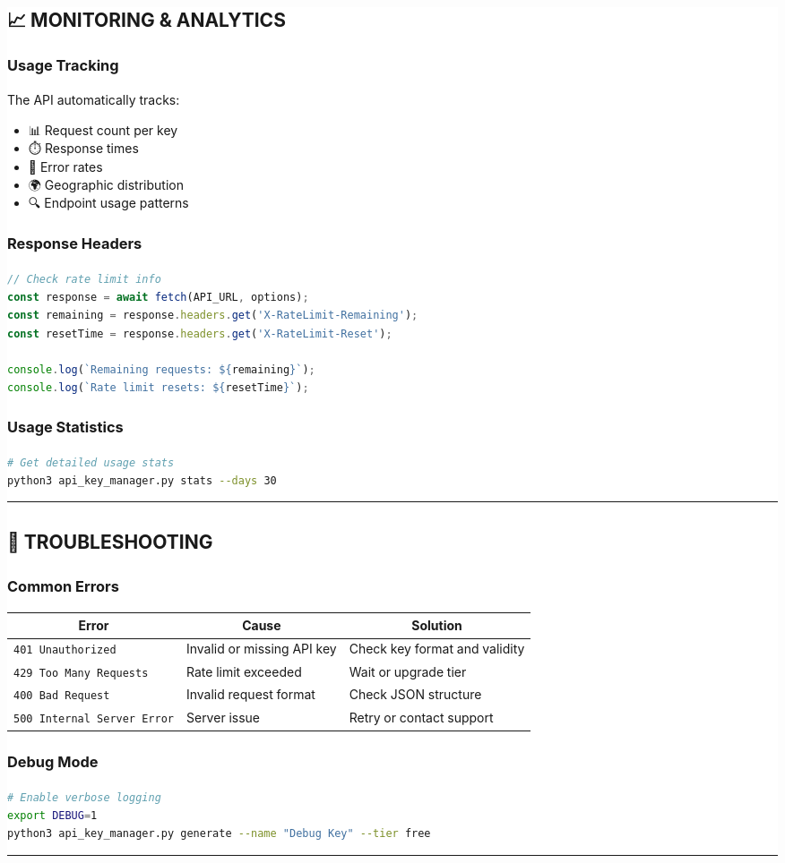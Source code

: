 
## 📈 **MONITORING & ANALYTICS**

### **Usage Tracking**

The API automatically tracks:
- 📊 Request count per key
- ⏱️ Response times
- 🚨 Error rates
- 🌍 Geographic distribution
- 🔍 Endpoint usage patterns

### **Response Headers**

```javascript
// Check rate limit info
const response = await fetch(API_URL, options);
const remaining = response.headers.get('X-RateLimit-Remaining');
const resetTime = response.headers.get('X-RateLimit-Reset');

console.log(`Remaining requests: ${remaining}`);
console.log(`Rate limit resets: ${resetTime}`);
```

### **Usage Statistics**

```bash
# Get detailed usage stats
python3 api_key_manager.py stats --days 30
```

---

## 🚨 **TROUBLESHOOTING**

### **Common Errors**

| **Error** | **Cause** | **Solution** |
|-----------|-----------|--------------|
| `401 Unauthorized` | Invalid or missing API key | Check key format and validity |
| `429 Too Many Requests` | Rate limit exceeded | Wait or upgrade tier |
| `400 Bad Request` | Invalid request format | Check JSON structure |
| `500 Internal Server Error` | Server issue | Retry or contact support |

### **Debug Mode**

```bash
# Enable verbose logging
export DEBUG=1
python3 api_key_manager.py generate --name "Debug Key" --tier free
```

---